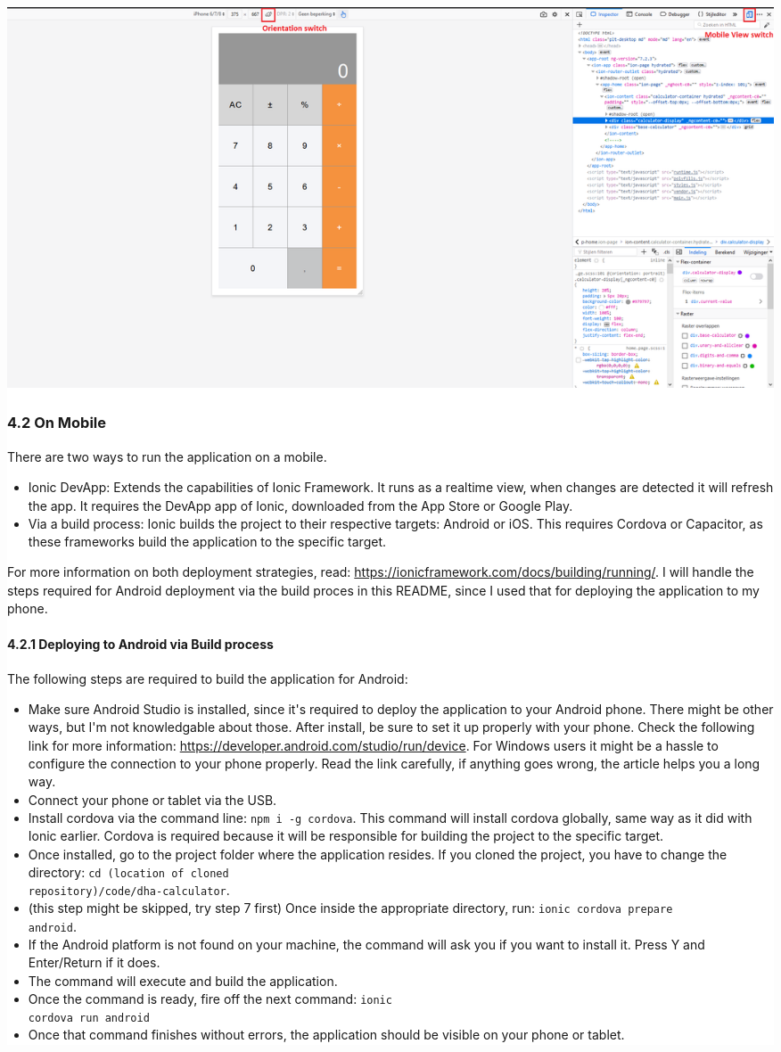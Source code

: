 ![Image of web view with inspector and toggles](./inspector.png)

### 4.2 On Mobile

There are two ways to run the application on a mobile.

- Ionic DevApp: Extends the capabilities of Ionic Framework. It runs as a realtime view, when changes are detected it will refresh the app. It requires the DevApp app of Ionic, downloaded from the App Store or Google Play.
- Via a build process: Ionic builds the project to their respective targets: Android or iOS. This requires Cordova or Capacitor, as these frameworks build the application to the specific target.

For more information on both deployment strategies, read: https://ionicframework.com/docs/building/running/. I will handle the steps required for Android deployment via the build proces in this README, since I used that for deploying the application to my phone.

#### 4.2.1 Deploying to Android via Build process

The following steps are required to build the application for Android:

- Make sure Android Studio is installed, since it's required to deploy the application to your Android phone. There might be other ways, but I'm not knowledgable about those.
After install, be sure to set it up properly with your phone. Check the following link for more information: https://developer.android.com/studio/run/device. For Windows users it might be a hassle to configure the connection to your phone properly. Read the link carefully, if anything goes wrong, the article helps you a long way.
- Connect your phone or tablet via the USB.
- Install cordova via the command line: <code>npm i -g cordova</code>. This command will install cordova globally, same way as it did with Ionic earlier. Cordova is required because it will be responsible for building the project to the specific target.
- Once installed, go to the project folder where the application resides. If you cloned the project, you have to change the directory: <code>cd (location of cloned repository)/code/dha-calculator</code>.
- (this step might be skipped, try step 7 first) Once inside the appropriate directory, run: <code>ionic cordova prepare android</code>.
- If the Android platform is not found on your machine, the command will ask you if you want to install it. Press Y and Enter/Return if it does.
- The command will execute and build the application.
- Once the command is ready, fire off the next command: <code>ionic cordova run android</code>
- Once that command finishes without errors, the application should be visible on your phone or tablet.
